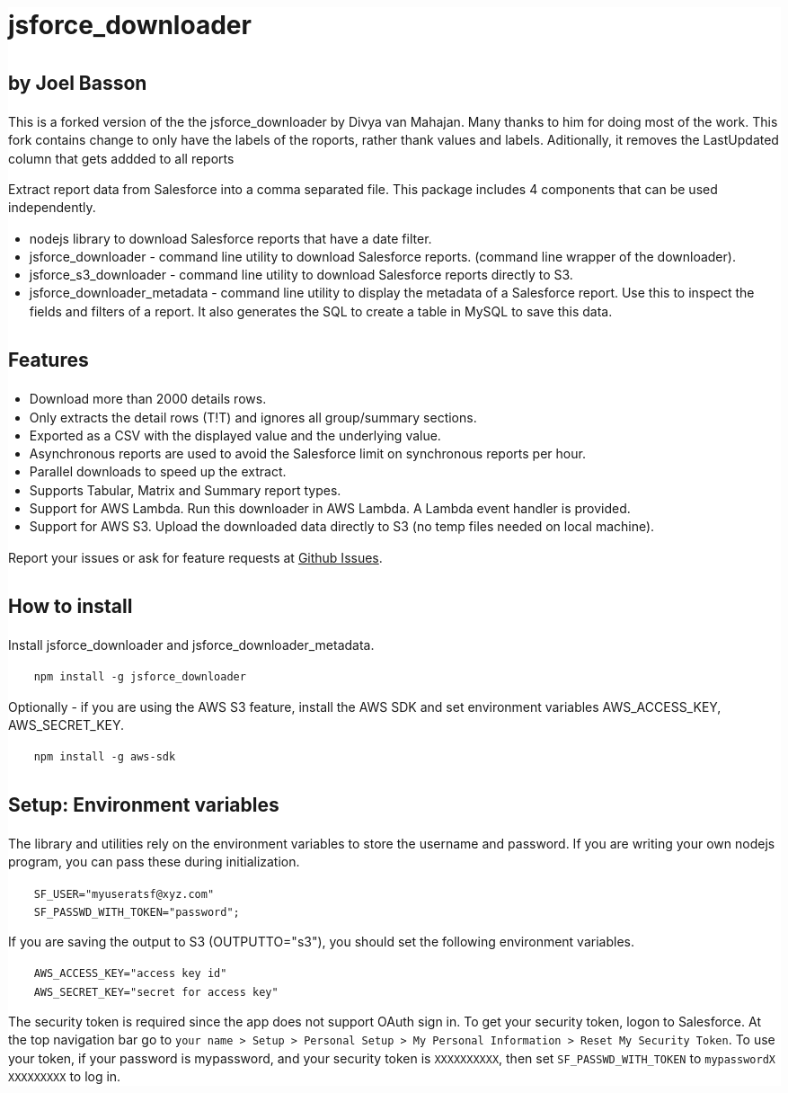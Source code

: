 # jsforce_downloader 
## by Joel Basson

This is a forked version of the the jsforce_downloader by Divya van Mahajan. Many thanks to him for doing most of the work.
This fork contains change to only have the labels of the roports, rather thank values and labels. Aditionally, it removes the LastUpdated column that gets addded to all reports

Extract report data from Salesforce into a comma separated file. This package includes 4 components that can be used independently.
- nodejs library to download Salesforce reports that have a date filter.
- jsforce_downloader - command line utility to download Salesforce reports. (command line wrapper of the downloader).
- jsforce_s3_downloader - command line utility to download Salesforce reports directly to S3.
- jsforce_downloader_metadata - command line utility to display the metadata of a Salesforce report. Use this to inspect the fields and filters of a report. It also generates the SQL to create a table in MySQL to save this data.

## Features
- Download more than 2000 details rows.
- Only extracts the detail rows (T!T) and ignores all group/summary sections.
- Exported as a CSV with the displayed value and the underlying value.
- Asynchronous reports are used to avoid the Salesforce limit on synchronous reports per hour.
- Parallel downloads to speed up the extract.
- Supports Tabular, Matrix and Summary report types.
- Support for AWS Lambda. Run this downloader in AWS Lambda. A Lambda event handler is provided.
- Support for AWS S3. Upload the downloaded data directly to S3 (no temp files needed on local machine).

Report your issues or ask for feature requests at [Github Issues](https://github.com/divyavanmahajan/jsforce_downloader/issues).

## How to install
Install jsforce_downloader and jsforce_downloader_metadata.
```
    npm install -g jsforce_downloader
```
Optionally - if you are using the AWS S3 feature, install the AWS SDK and set environment variables AWS_ACCESS_KEY, AWS_SECRET_KEY.
```
    npm install -g aws-sdk
```    
## Setup: Environment variables
The library and utilities rely on the environment variables to store the username and password. If you are writing your own nodejs program, you can pass these during initialization.
```
    SF_USER="myuseratsf@xyz.com"
    SF_PASSWD_WITH_TOKEN="password";
```
If you are saving the output to S3 (OUTPUTTO="s3"), you should set the following environment variables.
```
    AWS_ACCESS_KEY="access key id"
    AWS_SECRET_KEY="secret for access key"
```    
The security token is required since the app does not support OAuth sign in. 
To get your security token, logon to Salesforce. 
At the top navigation bar go to `your name > Setup > Personal Setup > My Personal Information > Reset My Security Token`.
To use your token, if your password is mypassword, and your security token is `XXXXXXXXXX`, then set `SF_PASSWD_WITH_TOKEN` to `mypasswordXXXXXXXXXX` to log in. 